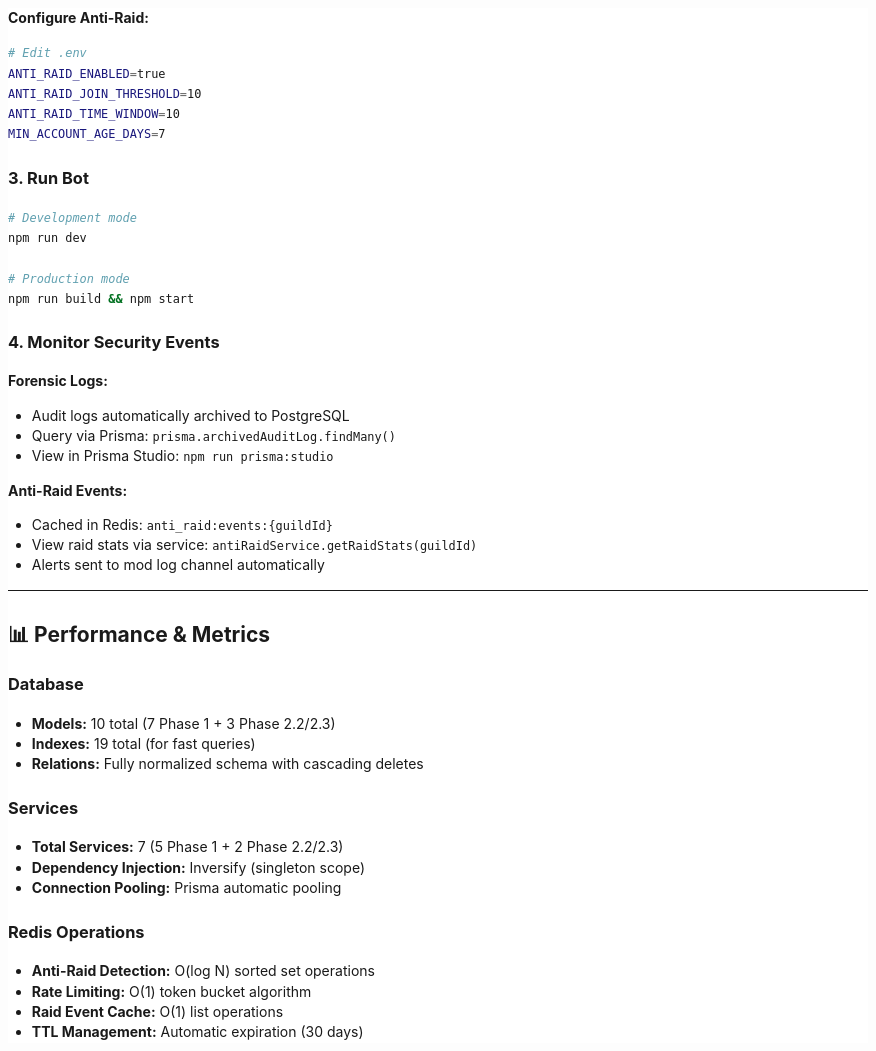 **Configure Anti-Raid:**
```bash
# Edit .env
ANTI_RAID_ENABLED=true
ANTI_RAID_JOIN_THRESHOLD=10
ANTI_RAID_TIME_WINDOW=10
MIN_ACCOUNT_AGE_DAYS=7
```

### 3. Run Bot

```bash
# Development mode
npm run dev

# Production mode
npm run build && npm start
```

### 4. Monitor Security Events

**Forensic Logs:**
- Audit logs automatically archived to PostgreSQL
- Query via Prisma: `prisma.archivedAuditLog.findMany()`
- View in Prisma Studio: `npm run prisma:studio`

**Anti-Raid Events:**
- Cached in Redis: `anti_raid:events:{guildId}`
- View raid stats via service: `antiRaidService.getRaidStats(guildId)`
- Alerts sent to mod log channel automatically

---

## 📊 Performance & Metrics

### Database

- **Models:** 10 total (7 Phase 1 + 3 Phase 2.2/2.3)
- **Indexes:** 19 total (for fast queries)
- **Relations:** Fully normalized schema with cascading deletes

### Services

- **Total Services:** 7 (5 Phase 1 + 2 Phase 2.2/2.3)
- **Dependency Injection:** Inversify (singleton scope)
- **Connection Pooling:** Prisma automatic pooling

### Redis Operations

- **Anti-Raid Detection:** O(log N) sorted set operations
- **Rate Limiting:** O(1) token bucket algorithm
- **Raid Event Cache:** O(1) list operations
- **TTL Management:** Automatic expiration (30 days)
